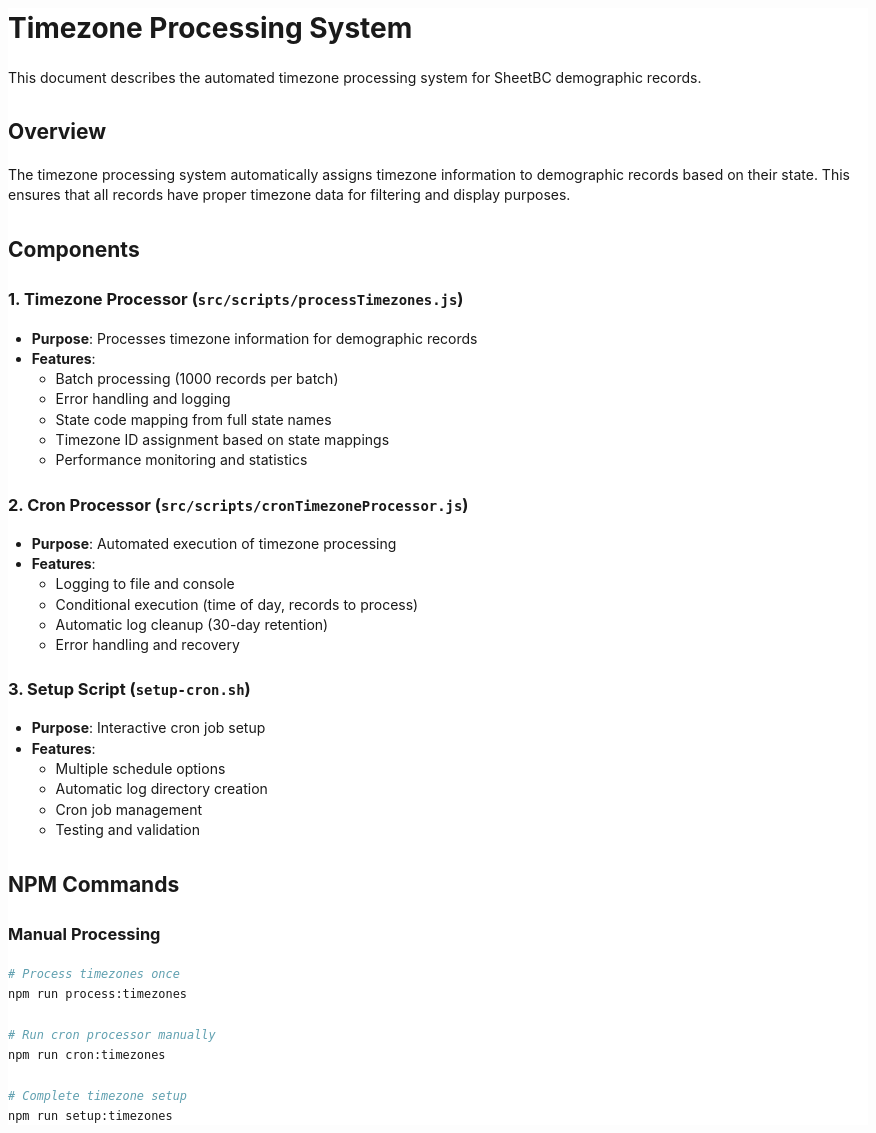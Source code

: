 # Timezone Processing System

This document describes the automated timezone processing system for SheetBC demographic records.

## Overview

The timezone processing system automatically assigns timezone information to demographic records based on their state. This ensures that all records have proper timezone data for filtering and display purposes.

## Components

### 1. Timezone Processor (`src/scripts/processTimezones.js`)
- **Purpose**: Processes timezone information for demographic records
- **Features**:
  - Batch processing (1000 records per batch)
  - Error handling and logging
  - State code mapping from full state names
  - Timezone ID assignment based on state mappings
  - Performance monitoring and statistics

### 2. Cron Processor (`src/scripts/cronTimezoneProcessor.js`)
- **Purpose**: Automated execution of timezone processing
- **Features**:
  - Logging to file and console
  - Conditional execution (time of day, records to process)
  - Automatic log cleanup (30-day retention)
  - Error handling and recovery

### 3. Setup Script (`setup-cron.sh`)
- **Purpose**: Interactive cron job setup
- **Features**:
  - Multiple schedule options
  - Automatic log directory creation
  - Cron job management
  - Testing and validation

## NPM Commands

### Manual Processing
```bash
# Process timezones once
npm run process:timezones

# Run cron processor manually
npm run cron:timezones

# Complete timezone setup
npm run setup:timezones
```
